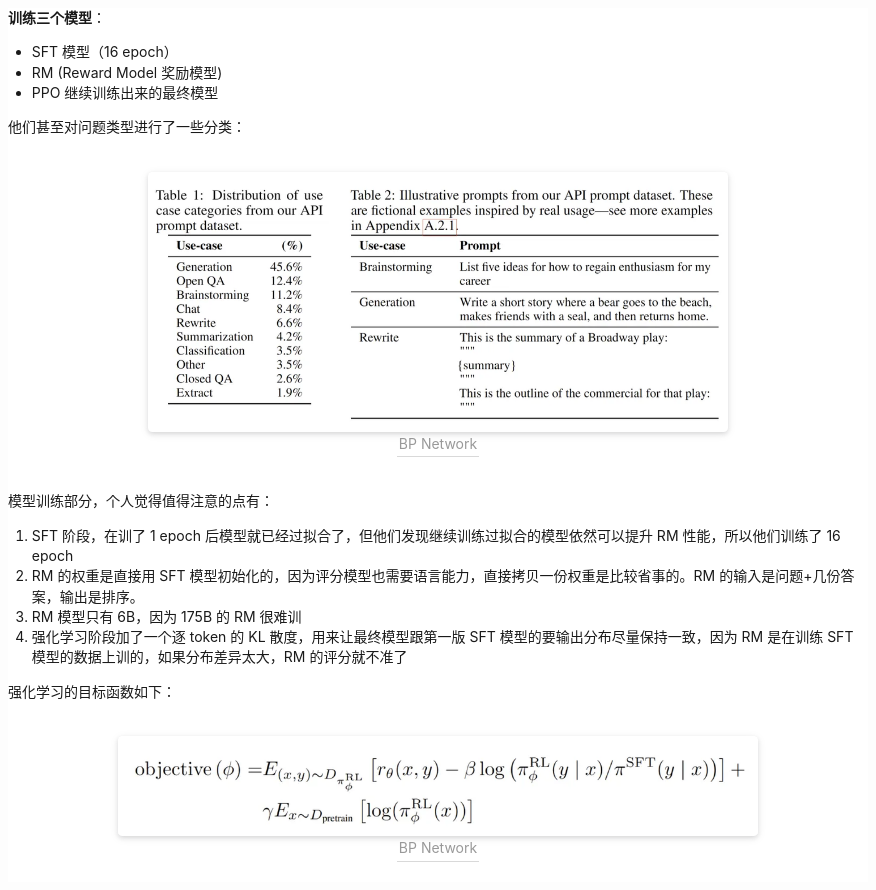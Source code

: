 **训练三个模型**：

- SFT 模型（16 epoch）
- RM (Reward Model 奖励模型)
- PPO 继续训练出来的最终模型

他们甚至对问题类型进行了一些分类：

<br>
<center>
  <img src="images/4_3.webp" width="580" height="260" align=center style="border-radius: 0.3125em; box-shadow: 0 2px 4px 0 rgba(34,36,38,.12),0 2px 10px 0 rgba(34,36,38,.08);">
  <br>
  <div style="color:orange; border-bottom: 1px solid #d9d9d9; display: inline-block; color: #999; padding: 2px;">BP Network</div>
</center>
<br>

模型训练部分，个人觉得值得注意的点有：

1. SFT 阶段，在训了 1 epoch 后模型就已经过拟合了，但他们发现继续训练过拟合的模型依然可以提升 RM 性能，所以他们训练了 16 epoch
2. RM 的权重是直接用 SFT 模型初始化的，因为评分模型也需要语言能力，直接拷贝一份权重是比较省事的。RM 的输入是问题+几份答案，输出是排序。
3. RM 模型只有 6B，因为 175B 的 RM 很难训
4. 强化学习阶段加了一个逐 token 的 KL 散度，用来让最终模型跟第一版 SFT 模型的要输出分布尽量保持一致，因为 RM 是在训练 SFT 模型的数据上训的，如果分布差异太大，RM 的评分就不准了

强化学习的目标函数如下：

<br>
<center>
  <img src="images/4_4.webp" width="640" height="100" align=center style="border-radius: 0.3125em; box-shadow: 0 2px 4px 0 rgba(34,36,38,.12),0 2px 10px 0 rgba(34,36,38,.08);">
  <br>
  <div style="color:orange; border-bottom: 1px solid #d9d9d9; display: inline-block; color: #999; padding: 2px;">BP Network</div>
</center>
<br>
